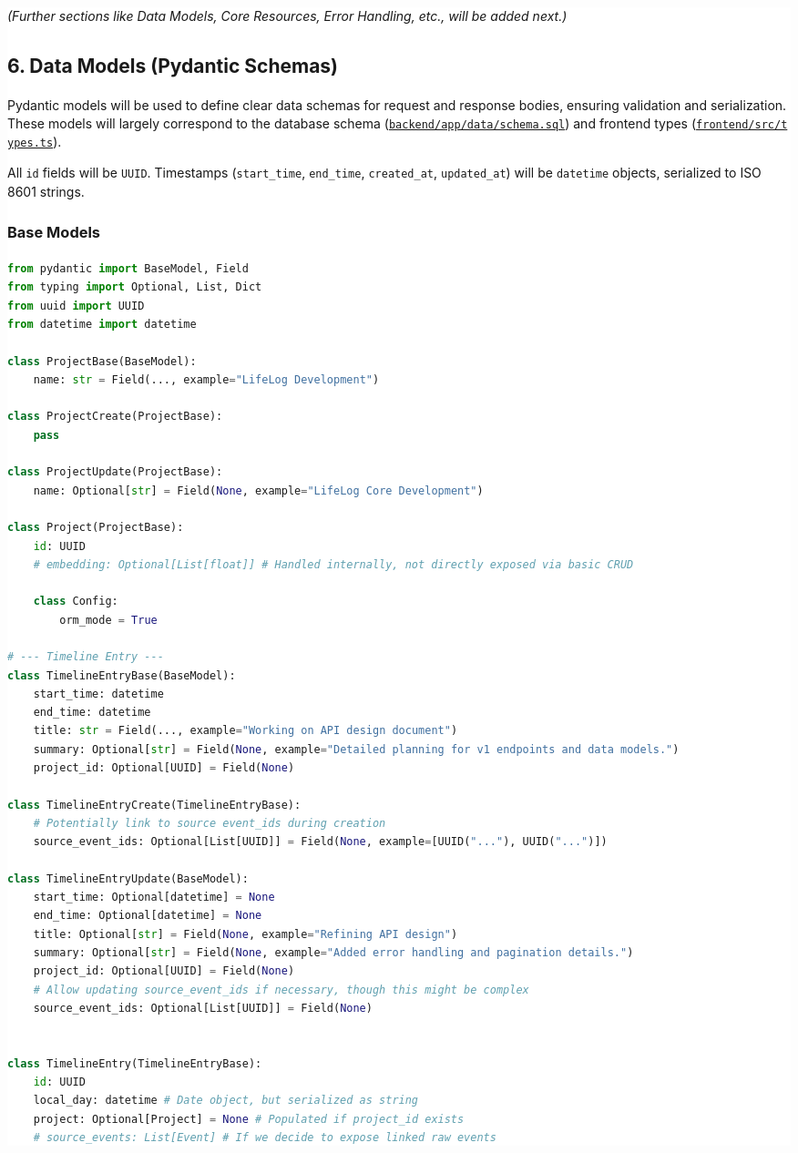*(Further sections like Data Models, Core Resources, Error Handling, etc., will be added next.)*
## 6. Data Models (Pydantic Schemas)

Pydantic models will be used to define clear data schemas for request and response bodies, ensuring validation and serialization. These models will largely correspond to the database schema ([`backend/app/data/schema.sql`](backend/app/data/schema.sql:1)) and frontend types ([`frontend/src/types.ts`](frontend/src/types.ts:1)).

All `id` fields will be `UUID`. Timestamps (`start_time`, `end_time`, `created_at`, `updated_at`) will be `datetime` objects, serialized to ISO 8601 strings.

### Base Models
```python
from pydantic import BaseModel, Field
from typing import Optional, List, Dict
from uuid import UUID
from datetime import datetime

class ProjectBase(BaseModel):
    name: str = Field(..., example="LifeLog Development")

class ProjectCreate(ProjectBase):
    pass

class ProjectUpdate(ProjectBase):
    name: Optional[str] = Field(None, example="LifeLog Core Development")

class Project(ProjectBase):
    id: UUID
    # embedding: Optional[List[float]] # Handled internally, not directly exposed via basic CRUD

    class Config:
        orm_mode = True

# --- Timeline Entry ---
class TimelineEntryBase(BaseModel):
    start_time: datetime
    end_time: datetime
    title: str = Field(..., example="Working on API design document")
    summary: Optional[str] = Field(None, example="Detailed planning for v1 endpoints and data models.")
    project_id: Optional[UUID] = Field(None)

class TimelineEntryCreate(TimelineEntryBase):
    # Potentially link to source event_ids during creation
    source_event_ids: Optional[List[UUID]] = Field(None, example=[UUID("..."), UUID("...")])

class TimelineEntryUpdate(BaseModel):
    start_time: Optional[datetime] = None
    end_time: Optional[datetime] = None
    title: Optional[str] = Field(None, example="Refining API design")
    summary: Optional[str] = Field(None, example="Added error handling and pagination details.")
    project_id: Optional[UUID] = Field(None)
    # Allow updating source_event_ids if necessary, though this might be complex
    source_event_ids: Optional[List[UUID]] = Field(None)


class TimelineEntry(TimelineEntryBase):
    id: UUID
    local_day: datetime # Date object, but serialized as string
    project: Optional[Project] = None # Populated if project_id exists
    # source_events: List[Event] # If we decide to expose linked raw events

```